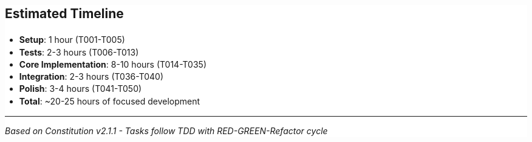 ## Estimated Timeline

- **Setup**: 1 hour (T001-T005)
- **Tests**: 2-3 hours (T006-T013)
- **Core Implementation**: 8-10 hours (T014-T035)
- **Integration**: 2-3 hours (T036-T040)
- **Polish**: 3-4 hours (T041-T050)
- **Total**: ~20-25 hours of focused development

---

*Based on Constitution v2.1.1 - Tasks follow TDD with RED-GREEN-Refactor cycle*
